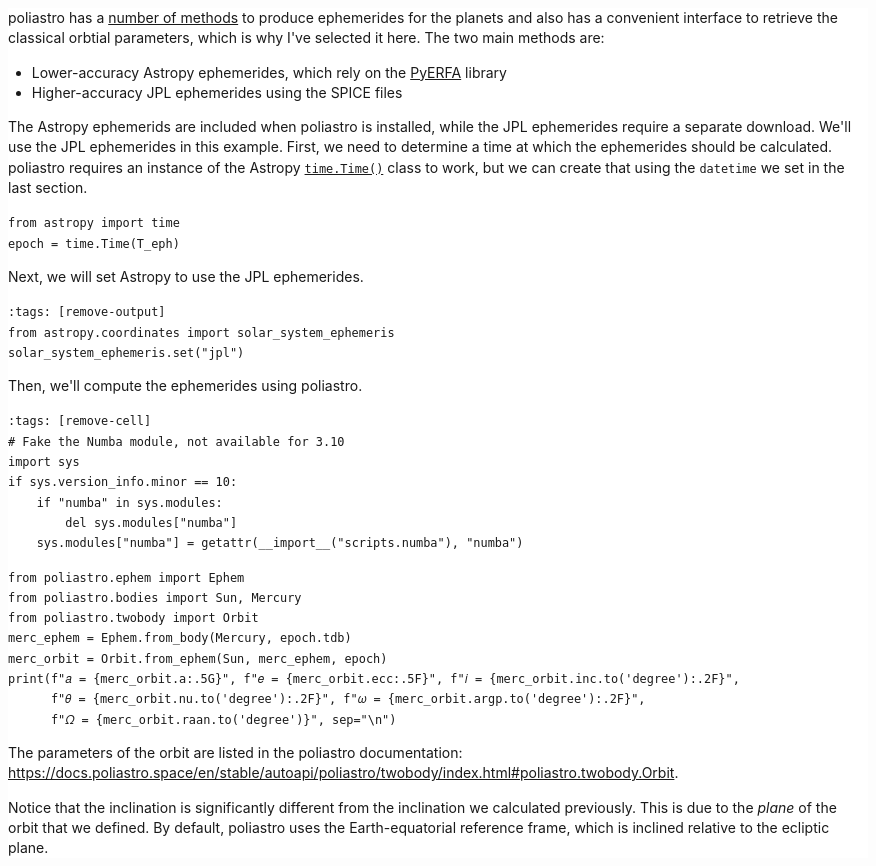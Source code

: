 poliastro has a [number of methods](https://docs.poliastro.space/en/stable/quickstart.html#where-are-the-planets-computing-ephemerides) to produce ephemerides for the planets and also has a convenient interface to retrieve the classical orbtial parameters, which is why I've selected it here. The two main methods are:

* Lower-accuracy Astropy ephemerides, which rely on the [PyERFA](https://github.com/liberfa/pyerfa) library
* Higher-accuracy JPL ephemerides using the SPICE files

The Astropy ephemerids are included when poliastro is installed, while the JPL ephemerides require a separate download. We'll use the JPL ephemerides in this example. First, we need to determine a time at which the ephemerides should be calculated. poliastro requires an instance of the Astropy [`time.Time()`](https://docs.astropy.org/en/stable/time/) class to work, but we can create that using the `datetime` we set in the last section.

```{code-cell} ipython3
from astropy import time
epoch = time.Time(T_eph)
```

Next, we will set Astropy to use the JPL ephemerides.

```{code-cell} ipython3
:tags: [remove-output]
from astropy.coordinates import solar_system_ephemeris
solar_system_ephemeris.set("jpl")
```

Then, we'll compute the ephemerides using poliastro.

```{code-cell} ipython3
:tags: [remove-cell]
# Fake the Numba module, not available for 3.10
import sys
if sys.version_info.minor == 10:
    if "numba" in sys.modules:
        del sys.modules["numba"]
    sys.modules["numba"] = getattr(__import__("scripts.numba"), "numba")
```

```{code-cell} ipython3
from poliastro.ephem import Ephem
from poliastro.bodies import Sun, Mercury
from poliastro.twobody import Orbit
merc_ephem = Ephem.from_body(Mercury, epoch.tdb)
merc_orbit = Orbit.from_ephem(Sun, merc_ephem, epoch)
print(f"𝑎 = {merc_orbit.a:.5G}", f"𝑒 = {merc_orbit.ecc:.5F}", f"𝑖 = {merc_orbit.inc.to('degree'):.2F}",
      f"𝜃 = {merc_orbit.nu.to('degree'):.2F}", f"𝜔 = {merc_orbit.argp.to('degree'):.2F}",
      f"𝛺 = {merc_orbit.raan.to('degree')}", sep="\n")
```

The parameters of the orbit are listed in the poliastro documentation: <https://docs.poliastro.space/en/stable/autoapi/poliastro/twobody/index.html#poliastro.twobody.Orbit>.

Notice that the inclination is significantly different from the inclination we calculated previously. This is due to the _plane_ of the orbit that we defined. By default, poliastro uses the Earth-equatorial reference frame, which is inclined relative to the ecliptic plane.
